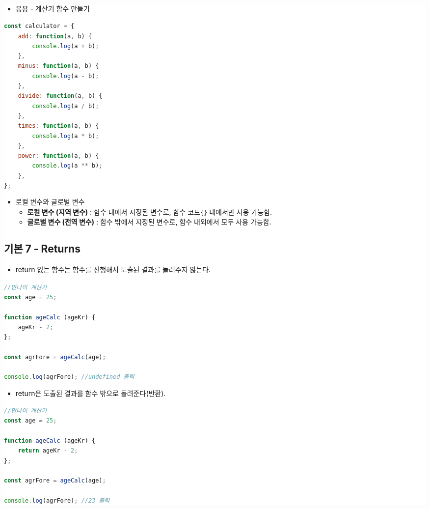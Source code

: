 - 응용 - 계산기 함수 만들기

```js
const calculator = {
    add: function(a, b) {
        console.log(a + b);
    },
    minus: function(a, b) {
        console.log(a - b);
    },
    divide: function(a, b) {
        console.log(a / b);
    },
    times: function(a, b) {
        console.log(a * b);
    },
    power: function(a, b) {
        console.log(a ** b);
    },
};
```

- 로컬 변수와 글로벌 변수
    - **로컬 변수 (지역 변수)** : 함수 내에서 지정된 변수로, 함수 코드`{}` 내에서만 사용 가능함.
    - **글로벌 변수 (전역 변수)** : 함수 밖에서 지정된 변수로, 함수 내외에서 모두 사용 가능함.


## 기본 7 - Returns  
- return 없는 함수는 함수를 진행해서 도출된 결과를 돌려주지 않는다.

```js
//만나이 계산기
const age = 25;

function ageCalc (ageKr) {
    ageKr - 2;
};

const agrFore = ageCalc(age);

console.log(agrFore); //undefined 출력
```

- return은 도출된 결과를 함수 밖으로 돌려준다(반환).

```js
//만나이 계산기
const age = 25;

function ageCalc (ageKr) {
    return ageKr - 2;
};

const agrFore = ageCalc(age);

console.log(agrFore); //23 출력
```

